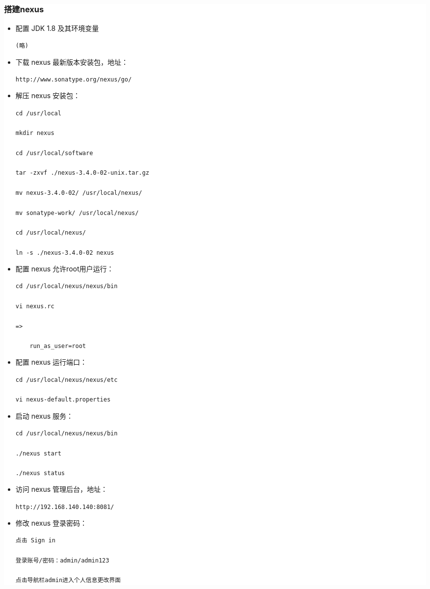 
### 搭建nexus

  * 配置 JDK 1.8 及其环境变量

        (略)

  * 下载 nexus 最新版本安装包，地址：

        http://www.sonatype.org/nexus/go/

  * 解压 nexus 安装包：

        cd /usr/local

        mkdir nexus

        cd /usr/local/software

        tar -zxvf ./nexus-3.4.0-02-unix.tar.gz

        mv nexus-3.4.0-02/ /usr/local/nexus/

        mv sonatype-work/ /usr/local/nexus/

        cd /usr/local/nexus/

        ln -s ./nexus-3.4.0-02 nexus

  * 配置 nexus 允许root用户运行：

        cd /usr/local/nexus/nexus/bin

        vi nexus.rc

        =>

            run_as_user=root

  * 配置 nexus 运行端口：

        cd /usr/local/nexus/nexus/etc

        vi nexus-default.properties

  * 启动 nexus 服务：

        cd /usr/local/nexus/nexus/bin

        ./nexus start

        ./nexus status

  * 访问 nexus 管理后台，地址：

        http://192.168.140.140:8081/

  * 修改 nexus 登录密码：

        点击 Sign in

        登录账号/密码：admin/admin123

        点击导航栏admin进入个人信息更改界面
